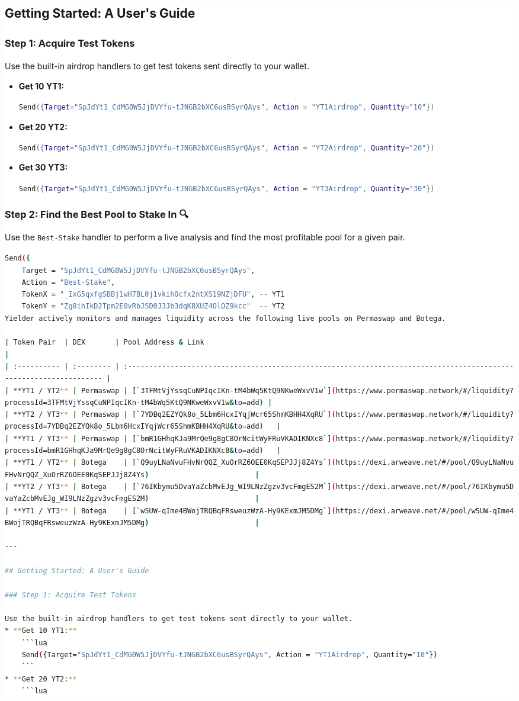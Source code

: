 
## Getting Started: A User's Guide

### Step 1: Acquire Test Tokens

Use the built-in airdrop handlers to get test tokens sent directly to your wallet.
* **Get 10 YT1:**
    ```lua
    Send({Target="SpJdYt1_CdMG0W5JjDVYfu-tJNGB2bXC6usBSyrQAys", Action = "YT1Airdrop", Quantity="10"})
    ```
* **Get 20 YT2:**
    ```lua
    Send({Target="SpJdYt1_CdMG0W5JjDVYfu-tJNGB2bXC6usBSyrQAys", Action = "YT2Airdrop", Quantity="20"})
    ```
* **Get 30 YT3:**
    ```lua
    Send({Target="SpJdYt1_CdMG0W5JjDVYfu-tJNGB2bXC6usBSyrQAys", Action = "YT3Airdrop", Quantity="30"})
    ```

### Step 2: Find the Best Pool to Stake In 🔍
Use the `Best-Stake` handler to perform a live analysis and find the most profitable pool for a given pair.

```bash
Send({ 
    Target = "SpJdYt1_CdMG0W5JjDVYfu-tJNGB2bXC6usBSyrQAys",
    Action = "Best-Stake",
    TokenX = "_IxG5qxfgSBBj1wH7BL0j1vkihOcfx2ntXS19NZjDFU", -- YT1
    TokenY = "Zg8ihIkD2Tpm2E0vRbJSD0J3Jb3dqK8XUZ4OlOZ9kcc"  -- YT2
Yielder actively monitors and manages liquidity across the following live pools on Permaswap and Botega.

| Token Pair  | DEX       | Pool Address & Link                                                                                                 |
| :---------- | :-------- | :------------------------------------------------------------------------------------------------------------------ |
| **YT1 / YT2** | Permaswap | [`3TFMtVjYssqCuNPIqcIKn-tM4bWq5KtQ9NKweWxvV1w`](https://www.permaswap.network/#/liquidity?processId=3TFMtVjYssqCuNPIqcIKn-tM4bWq5KtQ9NKweWxvV1w&to=add) |
| **YT2 / YT3** | Permaswap | [`7YDBq2EZYQk8o_5Lbm6HcxIYqjWcr65ShmKBHH4XqRU`](https://www.permaswap.network/#/liquidity?processId=7YDBq2EZYQk8o_5Lbm6HcxIYqjWcr65ShmKBHH4XqRU&to=add)   |
| **YT1 / YT3** | Permaswap | [`bmR1GHhqKJa9MrQe9g8gC8OrNcitWyFRuVKADIKNXc8`](https://www.permaswap.network/#/liquidity?processId=bmR1GHhqKJa9MrQe9g8gC8OrNcitWyFRuVKADIKNXc8&to=add)   |
| **YT1 / YT2** | Botega    | [`Q9uyLNaNvuFHvNrQQZ_XuOrRZ6OEE0KqSEPJJj8Z4Ys`](https://dexi.arweave.net/#/pool/Q9uyLNaNvuFHvNrQQZ_XuOrRZ6OEE0KqSEPJJj8Z4Ys)                         |
| **YT2 / YT3** | Botega    | [`76IKbymu5DvaYaZcbMvEJg_WI9LNzZgzv3vcFmgES2M`](https://dexi.arweave.net/#/pool/76IKbymu5DvaYaZcbMvEJg_WI9LNzZgzv3vcFmgES2M)                         |
| **YT1 / YT3** | Botega    | [`w5UW-qIme4BWojTRQBqFRsweuzWzA-Hy9KExmJM5DMg`](https://dexi.arweave.net/#/pool/w5UW-qIme4BWojTRQBqFRsweuzWzA-Hy9KExmJM5DMg)                         |

---

## Getting Started: A User's Guide

### Step 1: Acquire Test Tokens

Use the built-in airdrop handlers to get test tokens sent directly to your wallet.
* **Get 10 YT1:**
    ```lua
    Send({Target="SpJdYt1_CdMG0W5JjDVYfu-tJNGB2bXC6usBSyrQAys", Action = "YT1Airdrop", Quantity="10"})
    ```
* **Get 20 YT2:**
    ```lua
```